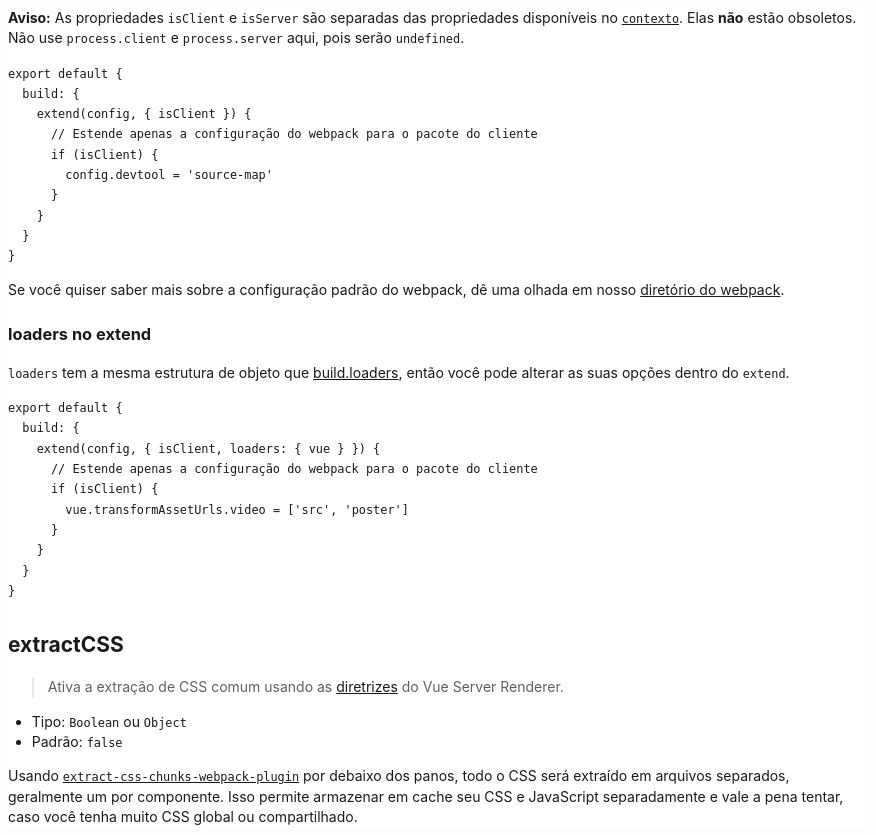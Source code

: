 <base-alert>

**Aviso:** As propriedades `isClient` e `isServer` são separadas das propriedades disponíveis no [`contexto`](/docs/2.x/internals-glossary/context). Elas **não** estão obsoletos. Não use `process.client` e `process.server` aqui, pois serão `undefined`.

</base-alert>

```js{}[nuxt.config.js]
export default {
  build: {
    extend(config, { isClient }) {
      // Estende apenas a configuração do webpack para o pacote do cliente
      if (isClient) {
        config.devtool = 'source-map'
      }
    }
  }
}
```

Se você quiser saber mais sobre a configuração padrão do webpack, dê uma olhada em nosso [diretório do webpack](https://github.com/nuxt/nuxt.js/tree/dev/packages/webpack/src/config).

### loaders no extend

`loaders` tem a mesma estrutura de objeto que [build.loaders](#loaders), então você pode alterar as suas opções dentro do `extend`.

```js{}[nuxt.config.js]
export default {
  build: {
    extend(config, { isClient, loaders: { vue } }) {
      // Estende apenas a configuração do webpack para o pacote do cliente
      if (isClient) {
        vue.transformAssetUrls.video = ['src', 'poster']
      }
    }
  }
}
```

## extractCSS

> Ativa a extração de CSS comum usando as [diretrizes](https://ssr.vuejs.org/en/css.html) do Vue Server Renderer.

- Tipo: `Boolean` ou `Object`
- Padrão: `false`

Usando [`extract-css-chunks-webpack-plugin`](https://github.com/faceyspacey/extract-css-chunks-webpack-plugin/) por debaixo dos panos, todo o CSS será extraído em arquivos separados, geralmente um por componente. Isso permite armazenar em cache seu CSS e JavaScript separadamente e vale a pena tentar, caso você tenha muito CSS global ou compartilhado.
